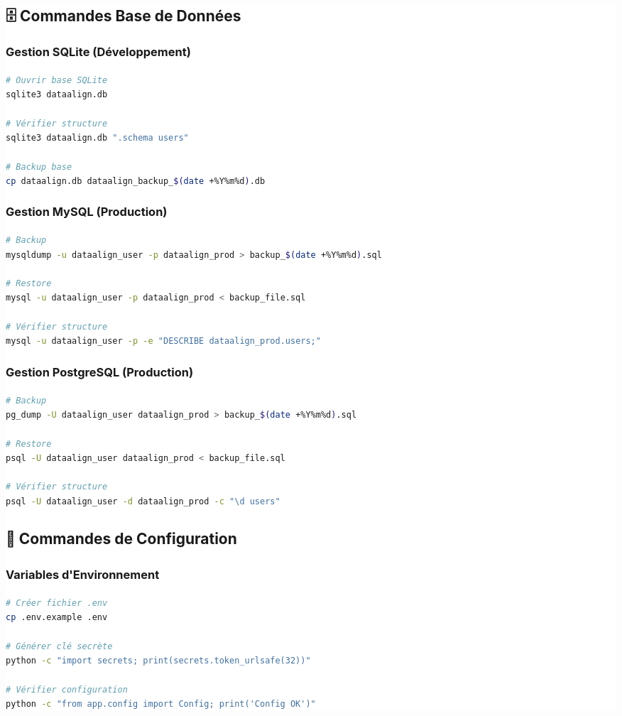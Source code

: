 ## 🗄️ Commandes Base de Données

### Gestion SQLite (Développement)
```bash
# Ouvrir base SQLite
sqlite3 dataalign.db

# Vérifier structure
sqlite3 dataalign.db ".schema users"

# Backup base
cp dataalign.db dataalign_backup_$(date +%Y%m%d).db
```

### Gestion MySQL (Production)
```bash
# Backup
mysqldump -u dataalign_user -p dataalign_prod > backup_$(date +%Y%m%d).sql

# Restore
mysql -u dataalign_user -p dataalign_prod < backup_file.sql

# Vérifier structure
mysql -u dataalign_user -p -e "DESCRIBE dataalign_prod.users;"
```

### Gestion PostgreSQL (Production)
```bash
# Backup
pg_dump -U dataalign_user dataalign_prod > backup_$(date +%Y%m%d).sql

# Restore
psql -U dataalign_user dataalign_prod < backup_file.sql

# Vérifier structure
psql -U dataalign_user -d dataalign_prod -c "\d users"
```

## 🔧 Commandes de Configuration

### Variables d'Environnement
```bash
# Créer fichier .env
cp .env.example .env

# Générer clé secrète
python -c "import secrets; print(secrets.token_urlsafe(32))"

# Vérifier configuration
python -c "from app.config import Config; print('Config OK')"
```
